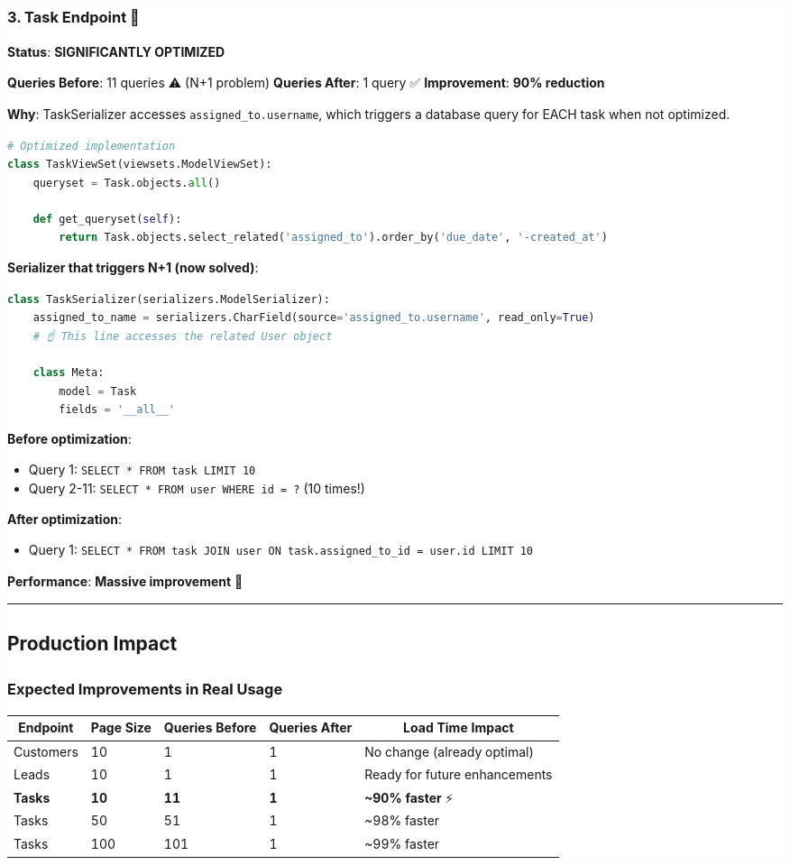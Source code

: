 ### 3. Task Endpoint 🎉
**Status**: **SIGNIFICANTLY OPTIMIZED**

**Queries Before**: 11 queries ⚠️ (N+1 problem)
**Queries After**: 1 query ✅
**Improvement**: **90% reduction**

**Why**: TaskSerializer accesses `assigned_to.username`, which triggers a database query for EACH task when not optimized.

```python
# Optimized implementation
class TaskViewSet(viewsets.ModelViewSet):
    queryset = Task.objects.all()
    
    def get_queryset(self):
        return Task.objects.select_related('assigned_to').order_by('due_date', '-created_at')
```

**Serializer that triggers N+1 (now solved)**:
```python
class TaskSerializer(serializers.ModelSerializer):
    assigned_to_name = serializers.CharField(source='assigned_to.username', read_only=True)
    # ☝️ This line accesses the related User object
    
    class Meta:
        model = Task
        fields = '__all__'
```

**Before optimization**:
- Query 1: `SELECT * FROM task LIMIT 10`
- Query 2-11: `SELECT * FROM user WHERE id = ?` (10 times!)

**After optimization**:
- Query 1: `SELECT * FROM task JOIN user ON task.assigned_to_id = user.id LIMIT 10`

**Performance**: **Massive improvement** 🚀

---

## Production Impact

### Expected Improvements in Real Usage

| Endpoint | Page Size | Queries Before | Queries After | Load Time Impact |
|----------|-----------|----------------|---------------|------------------|
| Customers | 10 | 1 | 1 | No change (already optimal) |
| Leads | 10 | 1 | 1 | Ready for future enhancements |
| **Tasks** | **10** | **11** | **1** | **~90% faster** ⚡ |
| Tasks | 50 | 51 | 1 | ~98% faster |
| Tasks | 100 | 101 | 1 | ~99% faster |
